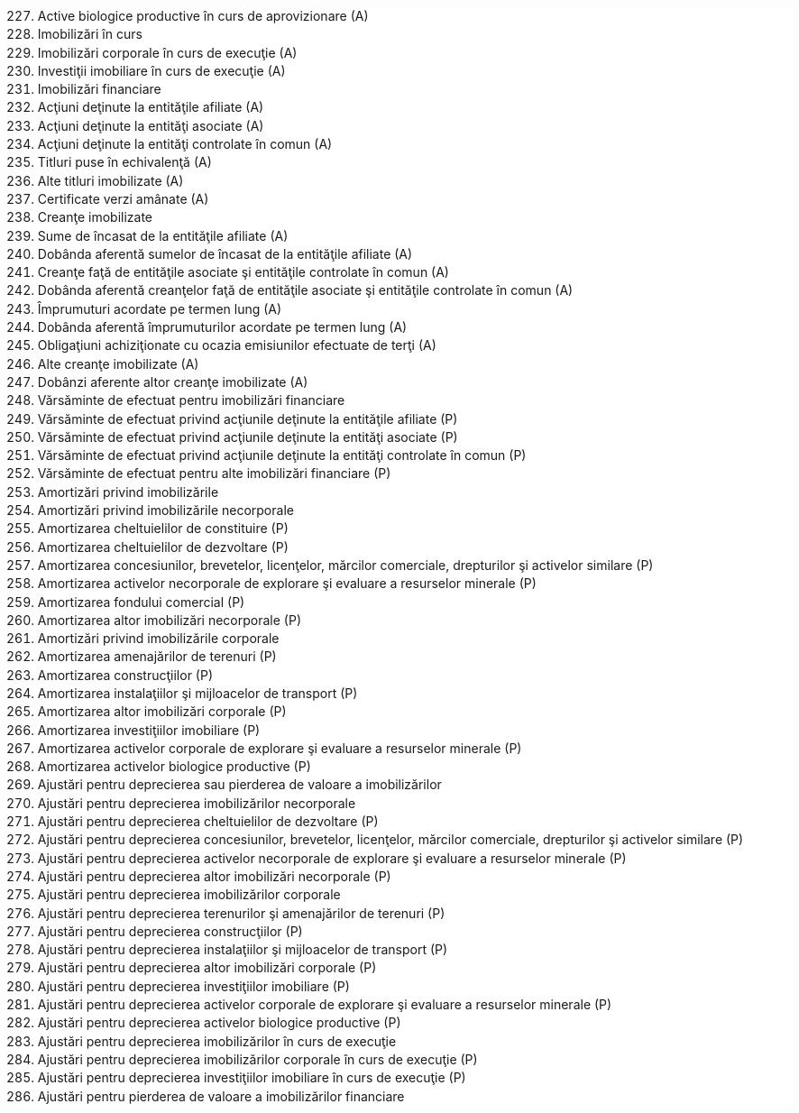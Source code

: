 227. Active biologice productive în curs de aprovizionare (A)
23. Imobilizări în curs
231. Imobilizări corporale în curs de execuţie (A)
235. Investiţii imobiliare în curs de execuţie (A)
26. Imobilizări financiare
261. Acţiuni deţinute la entităţile afiliate (A)
262. Acţiuni deţinute la entităţi asociate (A)
263. Acţiuni deţinute la entităţi controlate în comun (A)
264. Titluri puse în echivalenţă (A)
265. Alte titluri imobilizate (A)
266. Certificate verzi amânate (A)
267. Creanţe imobilizate
2671. Sume de încasat de la entităţile afiliate (A)
2672. Dobânda aferentă sumelor de încasat de la entităţile afiliate (A)
2673. Creanţe faţă de entităţile asociate şi entităţile controlate în comun (A)
2674. Dobânda aferentă creanţelor faţă de entităţile asociate şi entităţile controlate în comun (A)
2675. Împrumuturi acordate pe termen lung (A)
2676. Dobânda aferentă împrumuturilor acordate pe termen lung (A)
2677. Obligaţiuni achiziţionate cu ocazia emisiunilor efectuate de terţi (A)
2678. Alte creanţe imobilizate (A)
2679. Dobânzi aferente altor creanţe imobilizate (A)
269. Vărsăminte de efectuat pentru imobilizări financiare
2691. Vărsăminte de efectuat privind acţiunile deţinute la entităţile afiliate (P)
2692. Vărsăminte de efectuat privind acţiunile deţinute la entităţi asociate (P)
2693. Vărsăminte de efectuat privind acţiunile deţinute la entităţi controlate în comun (P)
2695. Vărsăminte de efectuat pentru alte imobilizări financiare (P)
28. Amortizări privind imobilizările
280. Amortizări privind imobilizările necorporale
2801. Amortizarea cheltuielilor de constituire (P)
2803. Amortizarea cheltuielilor de dezvoltare (P)
2805. Amortizarea concesiunilor, brevetelor, licenţelor, mărcilor
comerciale, drepturilor şi activelor similare (P)
2806. Amortizarea activelor necorporale de explorare şi evaluare a resurselor minerale (P)
2807. Amortizarea fondului comercial (P)
2808. Amortizarea altor imobilizări necorporale (P)
281. Amortizări privind imobilizările corporale
2811. Amortizarea amenajărilor de terenuri (P)
2812. Amortizarea construcţiilor (P)
2813. Amortizarea instalaţiilor şi mijloacelor de transport (P)
2814. Amortizarea altor imobilizări corporale (P)
2815. Amortizarea investiţiilor imobiliare (P)
2816. Amortizarea activelor corporale de explorare şi evaluare a resurselor minerale (P)
2817. Amortizarea activelor biologice productive (P)
29. Ajustări pentru deprecierea sau pierderea de valoare a imobilizărilor
290. Ajustări pentru deprecierea imobilizărilor necorporale
2903. Ajustări pentru deprecierea cheltuielilor de dezvoltare (P)
2905. Ajustări pentru deprecierea concesiunilor, brevetelor, licenţelor, mărcilor comerciale, drepturilor şi activelor similare (P)
2906. Ajustări pentru deprecierea activelor necorporale de explorare şi evaluare a resurselor minerale (P)
2908. Ajustări pentru deprecierea altor imobilizări necorporale (P)
291. Ajustări pentru deprecierea imobilizărilor corporale
2911. Ajustări pentru deprecierea terenurilor şi amenajărilor de terenuri (P)
2912. Ajustări pentru deprecierea construcţiilor (P)
2913. Ajustări pentru deprecierea instalaţiilor şi mijloacelor de transport (P)
2914. Ajustări pentru deprecierea altor imobilizări corporale (P)
2915. Ajustări pentru deprecierea investiţiilor imobiliare (P)
2916. Ajustări pentru deprecierea activelor corporale de explorare şi evaluare a resurselor minerale (P)
2917. Ajustări pentru deprecierea activelor biologice productive (P)
293. Ajustări pentru deprecierea imobilizărilor în curs de execuţie
2931. Ajustări pentru deprecierea imobilizărilor corporale în curs de execuţie (P)
2935. Ajustări pentru deprecierea investiţiilor imobiliare în curs de execuţie (P)
296. Ajustări pentru pierderea de valoare a imobilizărilor financiare